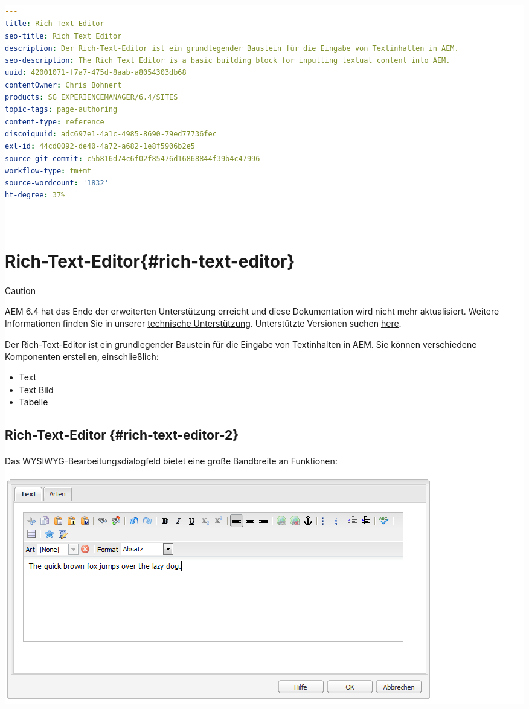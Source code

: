 ```yaml
---
title: Rich-Text-Editor
seo-title: Rich Text Editor
description: Der Rich-Text-Editor ist ein grundlegender Baustein für die Eingabe von Textinhalten in AEM.
seo-description: The Rich Text Editor is a basic building block for inputting textual content into AEM.
uuid: 42001071-f7a7-475d-8aab-a8054303db68
contentOwner: Chris Bohnert
products: SG_EXPERIENCEMANAGER/6.4/SITES
topic-tags: page-authoring
content-type: reference
discoiquuid: adc697e1-4a1c-4985-8690-79ed77736fec
exl-id: 44cd0092-de40-4a72-a682-1e8f5906b2e5
source-git-commit: c5b816d74c6f02f85476d16868844f39b4c47996
workflow-type: tm+mt
source-wordcount: '1832'
ht-degree: 37%

---
```


# Rich-Text-Editor{#rich-text-editor}

>[!CAUTION]
>
>AEM 6.4 hat das Ende der erweiterten Unterstützung erreicht und diese Dokumentation wird nicht mehr aktualisiert. Weitere Informationen finden Sie in unserer [technische Unterstützung](https://helpx.adobe.com/de/support/programs/eol-matrix.html). Unterstützte Versionen suchen [here](https://experienceleague.adobe.com/docs/?lang=de).

Der Rich-Text-Editor ist ein grundlegender Baustein für die Eingabe von Textinhalten in AEM. Sie können verschiedene Komponenten erstellen, einschließlich:

* Text
* Text Bild
* Tabelle

## Rich-Text-Editor {#rich-text-editor-2}

Das WYSIWYG-Bearbeitungsdialogfeld bietet eine große Bandbreite an Funktionen:

![cq55_rte_basicchars](assets/cq55_rte_basicchars.png)
